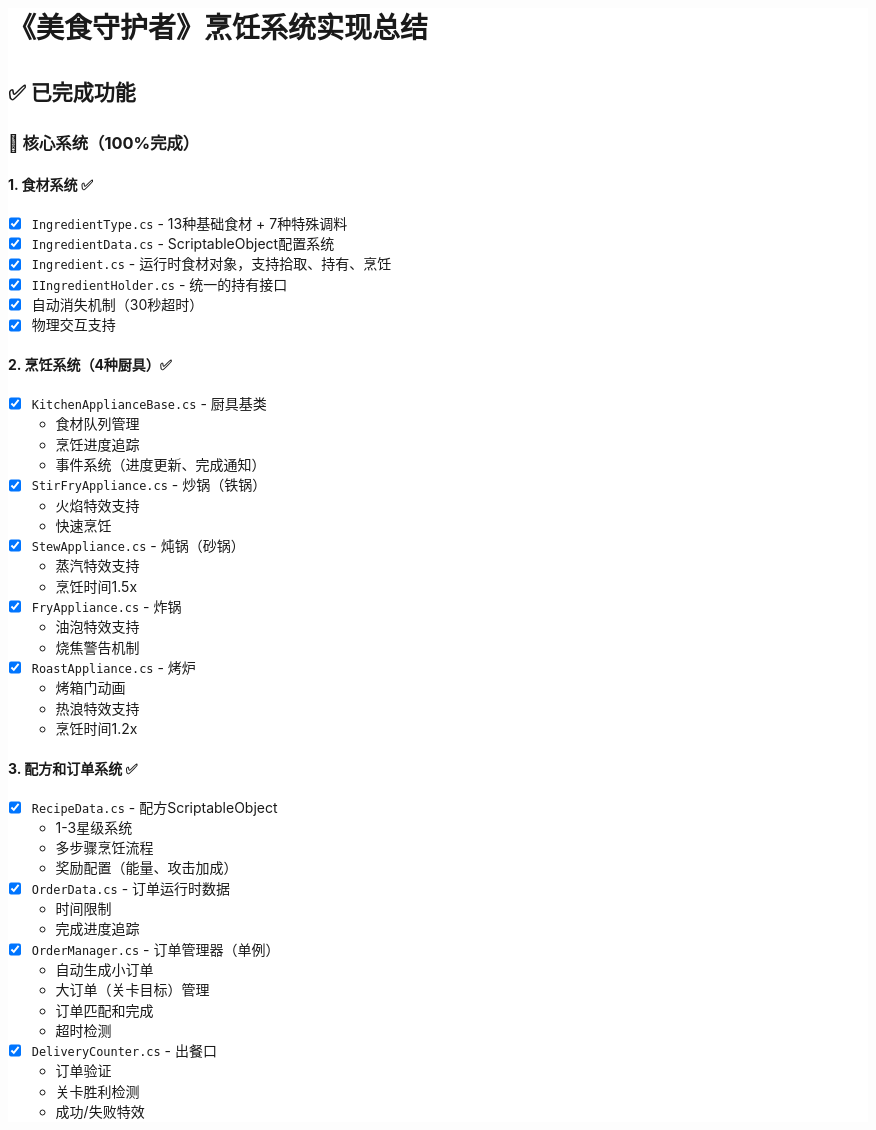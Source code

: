 # 《美食守护者》烹饪系统实现总结

## ✅ 已完成功能

### 🎯 核心系统（100%完成）

#### 1. 食材系统 ✅
- [x] `IngredientType.cs` - 13种基础食材 + 7种特殊调料
- [x] `IngredientData.cs` - ScriptableObject配置系统
- [x] `Ingredient.cs` - 运行时食材对象，支持拾取、持有、烹饪
- [x] `IIngredientHolder.cs` - 统一的持有接口
- [x] 自动消失机制（30秒超时）
- [x] 物理交互支持

#### 2. 烹饪系统（4种厨具）✅
- [x] `KitchenApplianceBase.cs` - 厨具基类
  - 食材队列管理
  - 烹饪进度追踪
  - 事件系统（进度更新、完成通知）
- [x] `StirFryAppliance.cs` - 炒锅（铁锅）
  - 火焰特效支持
  - 快速烹饪
- [x] `StewAppliance.cs` - 炖锅（砂锅）
  - 蒸汽特效支持
  - 烹饪时间1.5x
- [x] `FryAppliance.cs` - 炸锅
  - 油泡特效支持
  - 烧焦警告机制
- [x] `RoastAppliance.cs` - 烤炉
  - 烤箱门动画
  - 热浪特效支持
  - 烹饪时间1.2x

#### 3. 配方和订单系统 ✅
- [x] `RecipeData.cs` - 配方ScriptableObject
  - 1-3星级系统
  - 多步骤烹饪流程
  - 奖励配置（能量、攻击加成）
- [x] `OrderData.cs` - 订单运行时数据
  - 时间限制
  - 完成进度追踪
- [x] `OrderManager.cs` - 订单管理器（单例）
  - 自动生成小订单
  - 大订单（关卡目标）管理
  - 订单匹配和完成
  - 超时检测
- [x] `DeliveryCounter.cs` - 出餐口
  - 订单验证
  - 关卡胜利检测
  - 成功/失败特效
